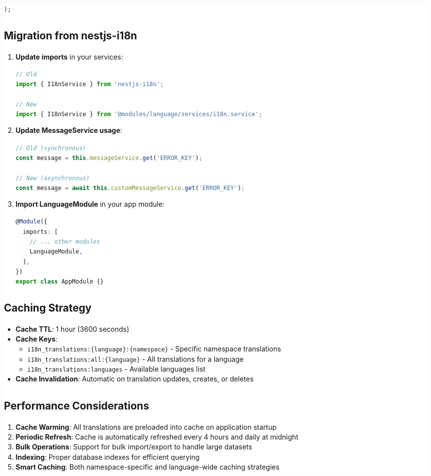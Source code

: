 ```sql
);
```

## Migration from nestjs-i18n

1. **Update imports** in your services:

   ```typescript
   // Old
   import { I18nService } from 'nestjs-i18n';

   // New
   import { I18nService } from '@modules/language/services/i18n.service';
   ```

2. **Update MessageService usage**:

   ```typescript
   // Old (synchronous)
   const message = this.messageService.get('ERROR_KEY');

   // New (asynchronous)
   const message = await this.customMessageService.get('ERROR_KEY');
   ```

3. **Import LanguageModule** in your app module:
   ```typescript
   @Module({
     imports: [
       // ... other modules
       LanguageModule,
     ],
   })
   export class AppModule {}
   ```

## Caching Strategy

- **Cache TTL**: 1 hour (3600 seconds)
- **Cache Keys**:
  - `i18n_translations:{language}:{namespace}` - Specific namespace translations
  - `i18n_translations:all:{language}` - All translations for a language
  - `i18n_translations:languages` - Available languages list
- **Cache Invalidation**: Automatic on translation updates, creates, or deletes

## Performance Considerations

1. **Cache Warming**: All translations are preloaded into cache on application startup
2. **Periodic Refresh**: Cache is automatically refreshed every 4 hours and daily at midnight
3. **Bulk Operations**: Support for bulk import/export to handle large datasets
4. **Indexing**: Proper database indexes for efficient querying
5. **Smart Caching**: Both namespace-specific and language-wide caching strategies
